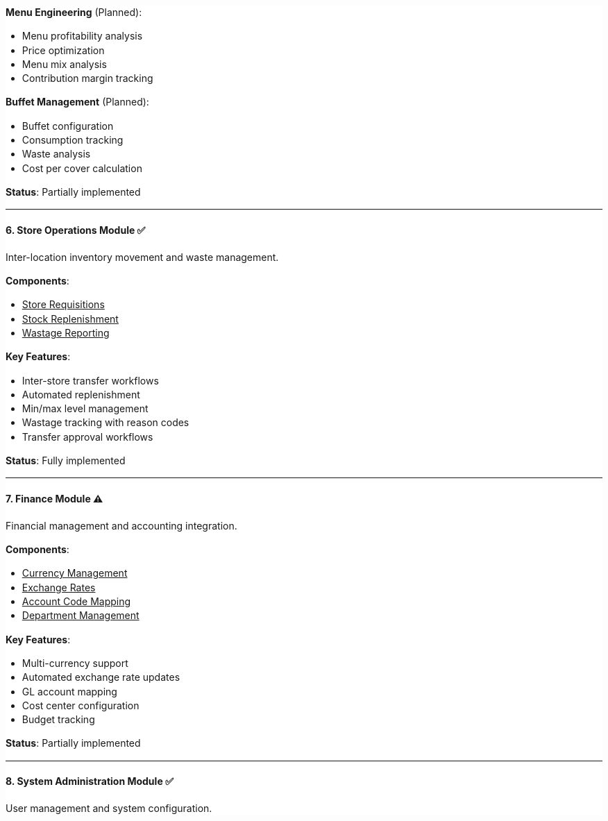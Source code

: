 **Menu Engineering** (Planned):
- Menu profitability analysis
- Price optimization
- Menu mix analysis
- Contribution margin tracking

**Buffet Management** (Planned):
- Buffet configuration
- Consumption tracking
- Waste analysis
- Cost per cover calculation

**Status**: Partially implemented

---

#### 6. Store Operations Module ✅
Inter-location inventory movement and waste management.

**Components**:
- [Store Requisitions](./modules/store-operations/requisitions-prd.md)
- [Stock Replenishment](./modules/store-operations/replenishment-prd.md)
- [Wastage Reporting](./modules/store-operations/wastage-prd.md)

**Key Features**:
- Inter-store transfer workflows
- Automated replenishment
- Min/max level management
- Wastage tracking with reason codes
- Transfer approval workflows

**Status**: Fully implemented

---

#### 7. Finance Module ⚠️
Financial management and accounting integration.

**Components**:
- [Currency Management](./modules/finance/currency-prd.md)
- [Exchange Rates](./modules/finance/exchange-rates-prd.md)
- [Account Code Mapping](./modules/finance/account-mapping-prd.md)
- [Department Management](./modules/finance/departments-prd.md)

**Key Features**:
- Multi-currency support
- Automated exchange rate updates
- GL account mapping
- Cost center configuration
- Budget tracking

**Status**: Partially implemented

---

#### 8. System Administration Module ✅
User management and system configuration.
